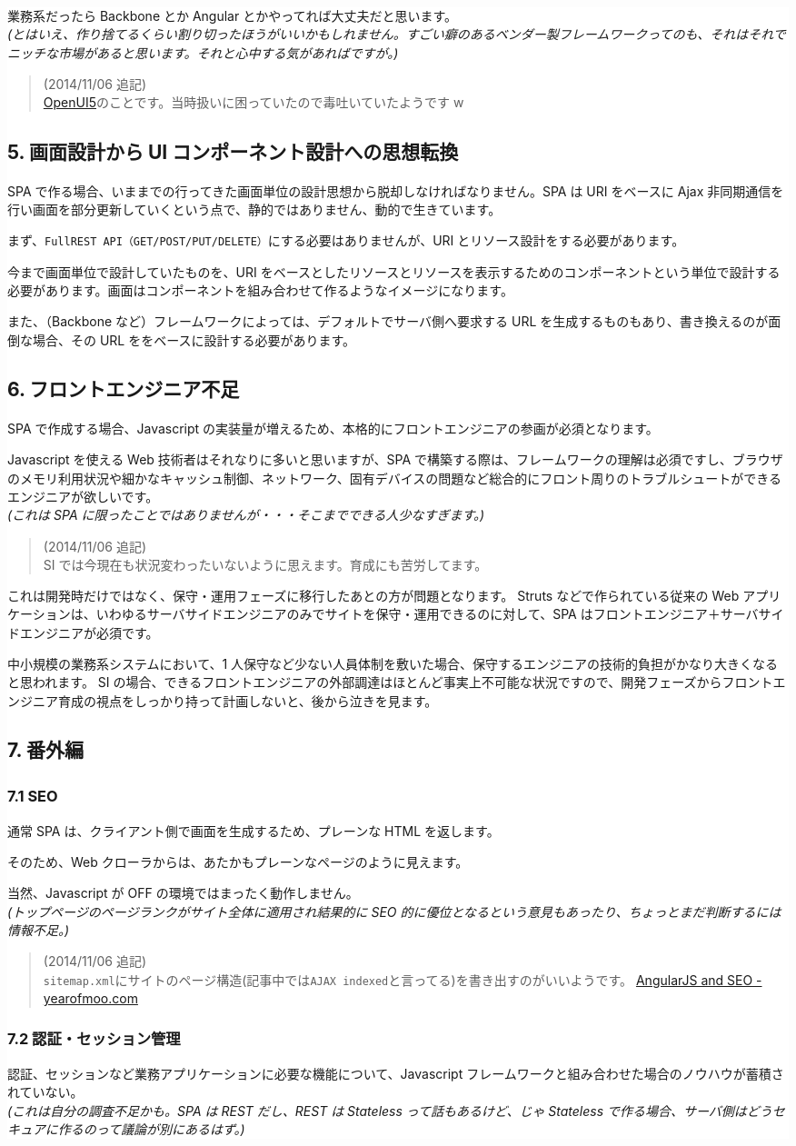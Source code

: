業務系だったら Backbone とか Angular とかやってれば大丈夫だと思います。  
_(とはいえ、作り捨てるくらい割り切ったほうがいいかもしれません。すごい癖のあるベンダー製フレームワークってのも、それはそれでニッチな市場があると思います。それと心中する気があればですが。)_

> (2014/11/06 追記)  
> [OpenUI5](http://sap.github.io/openui5/)のことです。当時扱いに困っていたので毒吐いていたようです w

## 5. 画面設計から UI コンポーネント設計への思想転換

SPA で作る場合、いままでの行ってきた画面単位の設計思想から脱却しなければなりません。SPA は URI をベースに Ajax 非同期通信を行い画面を部分更新していくという点で、静的ではありません、動的で生きています。

まず、`FullREST API（GET/POST/PUT/DELETE）`にする必要はありませんが、URI とリソース設計をする必要があります。

今まで画面単位で設計していたものを、URI をベースとしたリソースとリソースを表示するためのコンポーネントという単位で設計する必要があります。画面はコンポーネントを組み合わせて作るようなイメージになります。

また、（Backbone など）フレームワークによっては、デフォルトでサーバ側へ要求する URL を生成するものもあり、書き換えるのが面倒な場合、その URL ををベースに設計する必要があります。

## 6. フロントエンジニア不足

SPA で作成する場合、Javascript の実装量が増えるため、本格的にフロントエンジニアの参画が必須となります。

Javascript を使える Web 技術者はそれなりに多いと思いますが、SPA で構築する際は、フレームワークの理解は必須ですし、ブラウザのメモリ利用状況や細かなキャッシュ制御、ネットワーク、固有デバイスの問題など総合的にフロント周りのトラブルシュートができるエンジニアが欲しいです。  
_(これは SPA に限ったことではありませんが・・・そこまでできる人少なすぎます。)_

> (2014/11/06 追記)  
> SI では今現在も状況変わったいないように思えます。育成にも苦労してます。

これは開発時だけではなく、保守・運用フェーズに移行したあとの方が問題となります。
Struts などで作られている従来の Web アプリケーションは、いわゆるサーバサイドエンジニアのみでサイトを保守・運用できるのに対して、SPA はフロントエンジニア＋サーバサイドエンジニアが必須です。

中小規模の業務系システムにおいて、1 人保守など少ない人員体制を敷いた場合、保守するエンジニアの技術的負担がかなり大きくなると思われます。
SI の場合、できるフロントエンジニアの外部調達はほとんど事実上不可能な状況ですので、開発フェーズからフロントエンジニア育成の視点をしっかり持って計画しないと、後から泣きを見ます。

## 7. 番外編

### 7.1 SEO

通常 SPA は、クライアント側で画面を生成するため、プレーンな HTML を返します。

そのため、Web クローラからは、あたかもプレーンなページのように見えます。

当然、Javascript が OFF の環境ではまったく動作しません。  
_(トップページのページランクがサイト全体に適用され結果的に SEO 的に優位となるという意見もあったり、ちょっとまだ判断するには情報不足。)_

> (2014/11/06 追記)  
> `sitemap.xml`にサイトのページ構造(記事中では`AJAX indexed`と言ってる)を書き出すのがいいようです。
> [AngularJS and SEO - yearofmoo.com](http://www.yearofmoo.com/2012/11/angularjs-and-seo.html)

### 7.2 認証・セッション管理

認証、セッションなど業務アプリケーションに必要な機能について、Javascript フレームワークと組み合わせた場合のノウハウが蓄積されていない。  
_(これは自分の調査不足かも。SPA は REST だし、REST は Stateless って話もあるけど、じゃ Stateless で作る場合、サーバ側はどうセキュアに作るのって議論が別にあるはず。)_

